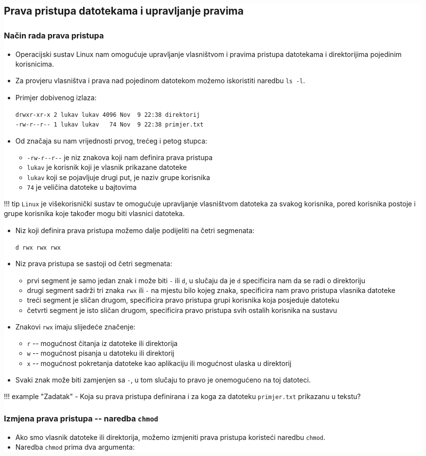 ## Prava pristupa datotekama i upravljanje pravima

### Način rada prava pristupa

- Operacijski sustav Linux nam omogućuje upravljanje vlasništvom i pravima pristupa datotekama i direktorijima pojedinim korisnicima.
- Za provjeru vlasništva i prava nad pojedinom datotekom možemo iskoristiti naredbu `ls -l`.
- Primjer dobivenog izlaza:

    ``` shell-session
    drwxr-xr-x 2 lukav lukav 4096 Nov  9 22:38 direktorij
    -rw-r--r-- 1 lukav lukav   74 Nov  9 22:38 primjer.txt
    ```

- Od značaja su nam vrijednosti prvog, trećeg i petog stupca:

    - `-rw-r--r--` je niz znakova koji nam definira prava pristupa
    - `lukav` je korisnik koji je vlasnik prikazane datoteke
    - `lukav` koji se pojavljuje drugi put, je naziv grupe korisnika
    - `74` je veličina datoteke u bajtovima

!!! tip
    `Linux` je višekorisnički sustav te omogućuje upravljanje vlasništvom datoteka za svakog korisnika, pored korisnika postoje i grupe korisnika koje također mogu biti vlasnici datoteka.

- Niz koji definira prava pristupa možemo dalje podijeliti na četri segmenata:

    ``` shell-session
    d rwx rwx rwx
    ```

- Niz prava pristupa se sastoji od četri segmenata:

    - prvi segment je samo jedan znak i može biti `-` ili `d`, u slučaju da je `d` specificira nam da se radi o direktoriju
    - drugi segment sadrži tri znaka `rwx` ili `-` na mjestu bilo kojeg znaka, specificira nam pravo pristupa vlasnika datoteke
    - treći segment je sličan drugom, specificira pravo pristupa grupi korisnika koja posjeduje datoteku
    - četvrti segment je isto sličan drugom, specificira pravo pristupa svih ostalih korisnika na sustavu

- Znakovi `rwx` imaju slijedeće značenje:

    - `r` -- mogućnost čitanja iz datoteke ili direktorija
    - `w` -- mogućnost pisanja u datoteku ili direktorij
    - `x` -- mogućnost pokretanja datoteke kao aplikaciju ili mogućnost ulaska u direktorij

- Svaki znak može biti zamjenjen sa `-`, u tom slučaju to pravo je onemogućeno na toj datoteci.

!!! example "Zadatak"
    - Koja su prava pristupa definirana i za koga za datoteku `primjer.txt` prikazanu u tekstu?

### Izmjena prava pristupa -- naredba `chmod`

- Ako smo vlasnik datoteke ili direktorija, možemo izmjeniti prava pristupa koristeći naredbu `chmod`.
- Naredba `chmod` prima dva argumenta:
